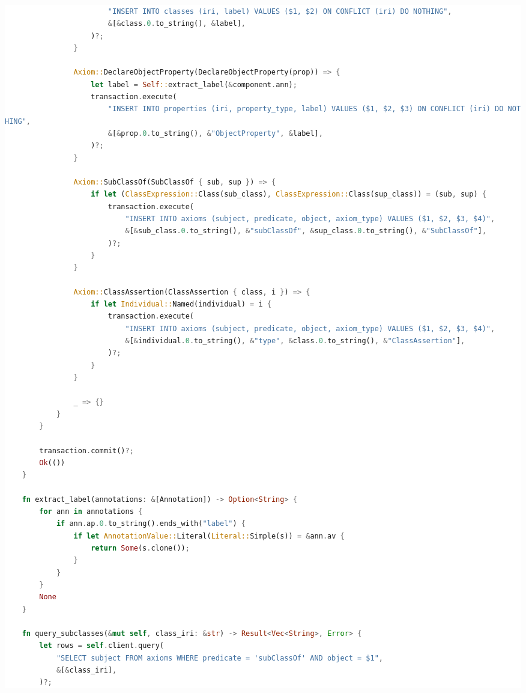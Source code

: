 ```rust
                        "INSERT INTO classes (iri, label) VALUES ($1, $2) ON CONFLICT (iri) DO NOTHING",
                        &[&class.0.to_string(), &label],
                    )?;
                }

                Axiom::DeclareObjectProperty(DeclareObjectProperty(prop)) => {
                    let label = Self::extract_label(&component.ann);
                    transaction.execute(
                        "INSERT INTO properties (iri, property_type, label) VALUES ($1, $2, $3) ON CONFLICT (iri) DO NOTHING",
                        &[&prop.0.to_string(), &"ObjectProperty", &label],
                    )?;
                }

                Axiom::SubClassOf(SubClassOf { sub, sup }) => {
                    if let (ClassExpression::Class(sub_class), ClassExpression::Class(sup_class)) = (sub, sup) {
                        transaction.execute(
                            "INSERT INTO axioms (subject, predicate, object, axiom_type) VALUES ($1, $2, $3, $4)",
                            &[&sub_class.0.to_string(), &"subClassOf", &sup_class.0.to_string(), &"SubClassOf"],
                        )?;
                    }
                }

                Axiom::ClassAssertion(ClassAssertion { class, i }) => {
                    if let Individual::Named(individual) = i {
                        transaction.execute(
                            "INSERT INTO axioms (subject, predicate, object, axiom_type) VALUES ($1, $2, $3, $4)",
                            &[&individual.0.to_string(), &"type", &class.0.to_string(), &"ClassAssertion"],
                        )?;
                    }
                }

                _ => {}
            }
        }

        transaction.commit()?;
        Ok(())
    }

    fn extract_label(annotations: &[Annotation]) -> Option<String> {
        for ann in annotations {
            if ann.ap.0.to_string().ends_with("label") {
                if let AnnotationValue::Literal(Literal::Simple(s)) = &ann.av {
                    return Some(s.clone());
                }
            }
        }
        None
    }

    fn query_subclasses(&mut self, class_iri: &str) -> Result<Vec<String>, Error> {
        let rows = self.client.query(
            "SELECT subject FROM axioms WHERE predicate = 'subClassOf' AND object = $1",
            &[&class_iri],
        )?;

```